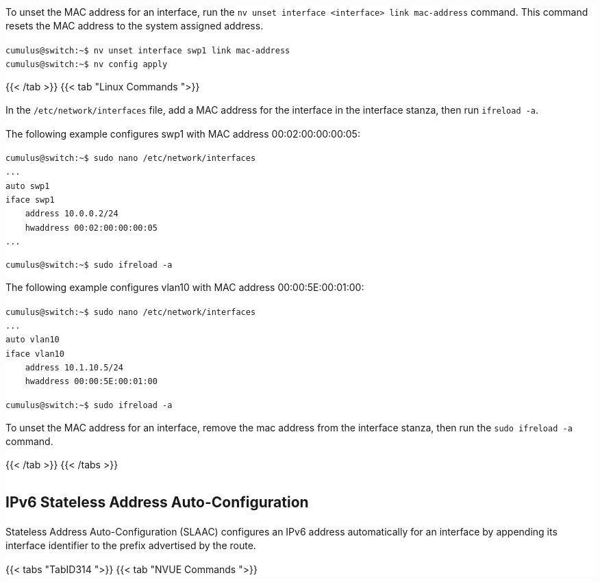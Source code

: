 To unset the MAC address for an interface, run the `nv unset interface <interface> link mac-address` command. This command resets the MAC address to the system assigned address.

```
cumulus@switch:~$ nv unset interface swp1 link mac-address
cumulus@switch:~$ nv config apply
```

{{< /tab >}}
{{< tab "Linux Commands ">}}

In the `/etc/network/interfaces` file, add a MAC address for the interface in the interface stanza, then run `ifreload -a`.

The following example configures swp1 with MAC address 00:02:00:00:00:05:

```
cumulus@switch:~$ sudo nano /etc/network/interfaces
...
auto swp1
iface swp1
    address 10.0.0.2/24
    hwaddress 00:02:00:00:00:05
...
```

```
cumulus@switch:~$ sudo ifreload -a
```

The following example configures vlan10 with MAC address 00:00:5E:00:01:00:

```
cumulus@switch:~$ sudo nano /etc/network/interfaces
...
auto vlan10
iface vlan10
    address 10.1.10.5/24
    hwaddress 00:00:5E:00:01:00
```

```
cumulus@switch:~$ sudo ifreload -a
```

To unset the MAC address for an interface, remove the mac address from the interface stanza, then run the `sudo ifreload -a` command.

{{< /tab >}}
{{< /tabs >}}

## IPv6 Stateless Address Auto-Configuration

Stateless Address Auto-Configuration (SLAAC) configures an IPv6 address automatically for an interface by appending its interface identifier to the prefix advertised by the route.

{{< tabs "TabID314 ">}}
{{< tab "NVUE Commands ">}}
